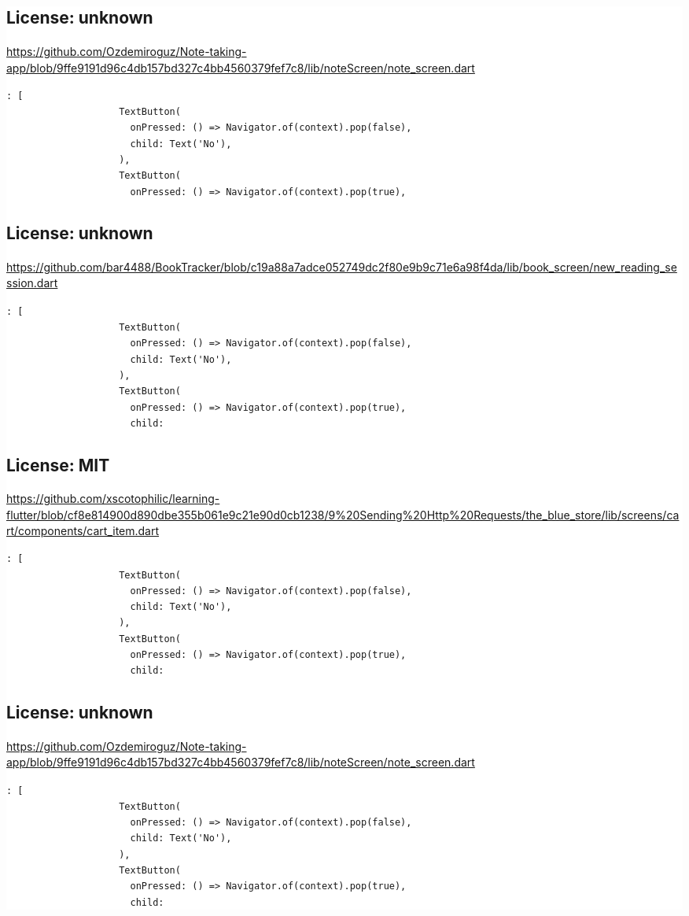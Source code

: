 
## License: unknown
https://github.com/Ozdemiroguz/Note-taking-app/blob/9ffe9191d96c4db157bd327c4bb4560379fef7c8/lib/noteScreen/note_screen.dart

```
: [
                    TextButton(
                      onPressed: () => Navigator.of(context).pop(false),
                      child: Text('No'),
                    ),
                    TextButton(
                      onPressed: () => Navigator.of(context).pop(true),
```


## License: unknown
https://github.com/bar4488/BookTracker/blob/c19a88a7adce052749dc2f80e9b9c71e6a98f4da/lib/book_screen/new_reading_session.dart

```
: [
                    TextButton(
                      onPressed: () => Navigator.of(context).pop(false),
                      child: Text('No'),
                    ),
                    TextButton(
                      onPressed: () => Navigator.of(context).pop(true),
                      child:
```


## License: MIT
https://github.com/xscotophilic/learning-flutter/blob/cf8e814900d890dbe355b061e9c21e90d0cb1238/9%20Sending%20Http%20Requests/the_blue_store/lib/screens/cart/components/cart_item.dart

```
: [
                    TextButton(
                      onPressed: () => Navigator.of(context).pop(false),
                      child: Text('No'),
                    ),
                    TextButton(
                      onPressed: () => Navigator.of(context).pop(true),
                      child:
```


## License: unknown
https://github.com/Ozdemiroguz/Note-taking-app/blob/9ffe9191d96c4db157bd327c4bb4560379fef7c8/lib/noteScreen/note_screen.dart

```
: [
                    TextButton(
                      onPressed: () => Navigator.of(context).pop(false),
                      child: Text('No'),
                    ),
                    TextButton(
                      onPressed: () => Navigator.of(context).pop(true),
                      child:
```
